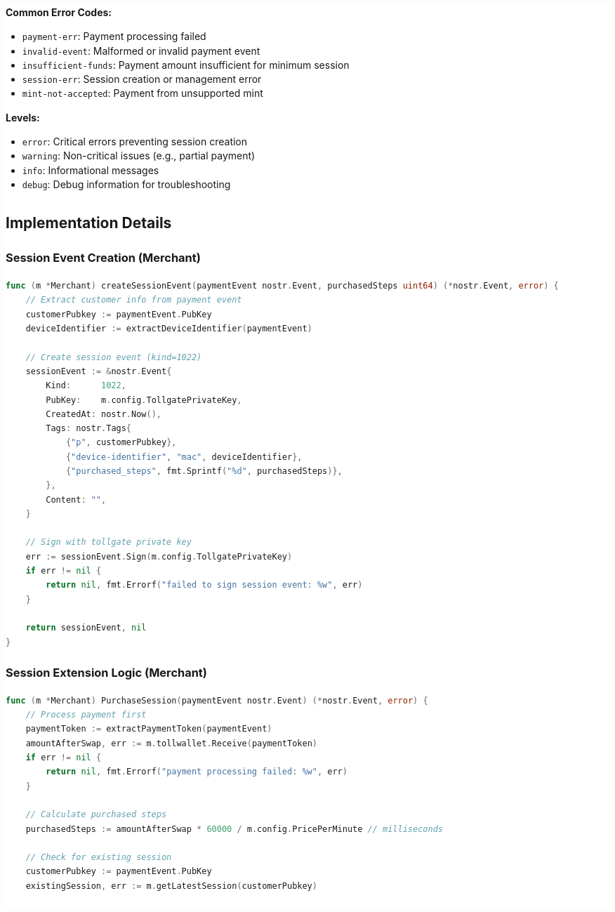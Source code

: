 **Common Error Codes:**
- `payment-err`: Payment processing failed
- `invalid-event`: Malformed or invalid payment event
- `insufficient-funds`: Payment amount insufficient for minimum session
- `session-err`: Session creation or management error
- `mint-not-accepted`: Payment from unsupported mint

**Levels:**
- `error`: Critical errors preventing session creation
- `warning`: Non-critical issues (e.g., partial payment)
- `info`: Informational messages
- `debug`: Debug information for troubleshooting

## Implementation Details

### Session Event Creation (Merchant)
```go
func (m *Merchant) createSessionEvent(paymentEvent nostr.Event, purchasedSteps uint64) (*nostr.Event, error) {
    // Extract customer info from payment event
    customerPubkey := paymentEvent.PubKey
    deviceIdentifier := extractDeviceIdentifier(paymentEvent)
    
    // Create session event (kind=1022)
    sessionEvent := &nostr.Event{
        Kind:      1022,
        PubKey:    m.config.TollgatePrivateKey,
        CreatedAt: nostr.Now(),
        Tags: nostr.Tags{
            {"p", customerPubkey},
            {"device-identifier", "mac", deviceIdentifier},
            {"purchased_steps", fmt.Sprintf("%d", purchasedSteps)},
        },
        Content: "",
    }
    
    // Sign with tollgate private key
    err := sessionEvent.Sign(m.config.TollgatePrivateKey)
    if err != nil {
        return nil, fmt.Errorf("failed to sign session event: %w", err)
    }
    
    return sessionEvent, nil
}
```

### Session Extension Logic (Merchant)
```go
func (m *Merchant) PurchaseSession(paymentEvent nostr.Event) (*nostr.Event, error) {
    // Process payment first
    paymentToken := extractPaymentToken(paymentEvent)
    amountAfterSwap, err := m.tollwallet.Receive(paymentToken)
    if err != nil {
        return nil, fmt.Errorf("payment processing failed: %w", err)
    }
    
    // Calculate purchased steps
    purchasedSteps := amountAfterSwap * 60000 / m.config.PricePerMinute // milliseconds
    
    // Check for existing session
    customerPubkey := paymentEvent.PubKey
    existingSession, err := m.getLatestSession(customerPubkey)
    
```